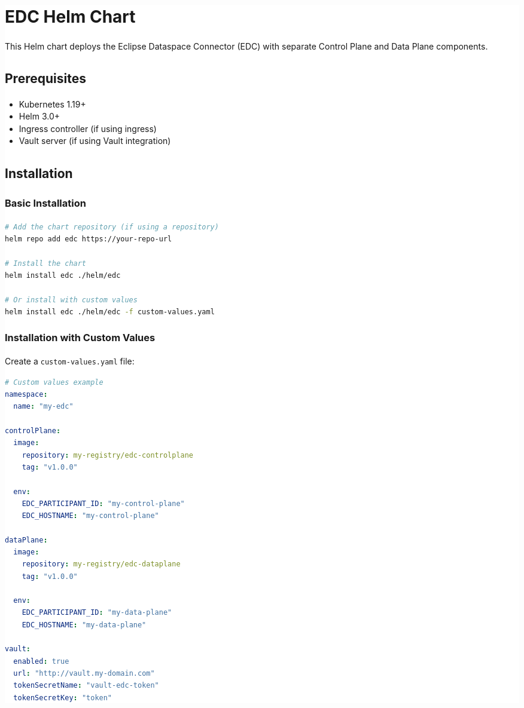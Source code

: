 # EDC Helm Chart

This Helm chart deploys the Eclipse Dataspace Connector (EDC) with separate Control Plane and Data Plane components.

## Prerequisites

- Kubernetes 1.19+
- Helm 3.0+
- Ingress controller (if using ingress)
- Vault server (if using Vault integration)

## Installation

### Basic Installation

```bash
# Add the chart repository (if using a repository)
helm repo add edc https://your-repo-url

# Install the chart
helm install edc ./helm/edc

# Or install with custom values
helm install edc ./helm/edc -f custom-values.yaml
```

### Installation with Custom Values

Create a `custom-values.yaml` file:

```yaml
# Custom values example
namespace:
  name: "my-edc"

controlPlane:
  image:
    repository: my-registry/edc-controlplane
    tag: "v1.0.0"
  
  env:
    EDC_PARTICIPANT_ID: "my-control-plane"
    EDC_HOSTNAME: "my-control-plane"

dataPlane:
  image:
    repository: my-registry/edc-dataplane
    tag: "v1.0.0"
  
  env:
    EDC_PARTICIPANT_ID: "my-data-plane"
    EDC_HOSTNAME: "my-data-plane"

vault:
  enabled: true
  url: "http://vault.my-domain.com"
  tokenSecretName: "vault-edc-token"
  tokenSecretKey: "token"
```
